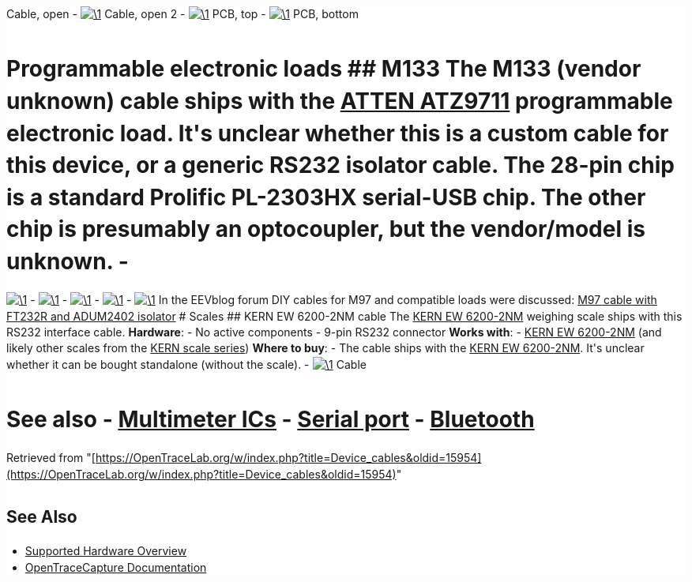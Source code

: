 Cable, open
\- 
[![\1](../../assets/hardware/general/\2)](./File:Tondaj_sl814_cable_open2.jpg.html)
Cable, open 2
\- 
[![\1](../../assets/hardware/general/\2)](./File:Tondaj_sl814_cable_pcb_top.jpg.html)
PCB, top
\- 
[![\1](../../assets/hardware/general/\2)](./File:Tondaj_sl814_cable_pcb_bottom.jpg.html)
PCB, bottom
# Programmable electronic loads ## M133 The **M133** (vendor unknown) cable ships with the [ATTEN ATZ9711](ATTEN_ATZ9711.html "ATTEN ATZ9711") programmable electronic load. It's unclear whether this is a custom cable for this device, or a generic RS232 isolator cable. The 28-pin chip is a standard Prolific PL-2303HX serial-USB chip. The other chip is presumably an optocoupler, but the vendor/model is unknown. \- 
[![\1](../../assets/hardware/general/\2)](./File:M133_isolated_serial-USB_cable.jpg.html)
\- 
[![\1](../../assets/hardware/general/\2)](./File:M133_isolated_serial-USB_cable_back.jpg.html)
\- 
[![\1](../../assets/hardware/general/\2)](./File:M133_isolated_serial-USB_cable_PCB_top.jpg.html)
\- 
[![\1](../../assets/hardware/general/\2)](./File:M133_isolated_serial-USB_cable_PCB_bottom.jpg.html)
\- 
[![\1](../../assets/hardware/general/\2)](./File:M133_isolated_serial-USB_cable_chip.jpg.html)
In the EEVblog forum DIY cables for M97 and compatible loads were discussed: [M97 cable with FT232R and ADUM2402 isolator](https://www.eevblog.com/forum/testgear/maynuo-m9711-dc-electronic-load-any-good/?action=dlattach;attach=172720;image) # Scales ## KERN EW 6200-2NM cable The [KERN EW 6200-2NM](KERN_EW_6200-2NM.html "KERN EW 6200-2NM") weighing scale ships with this RS232 interface cable. **Hardware**: \- No active components \- 9-pin RS232 connector **Works with**: \- [KERN EW 6200-2NM](KERN_EW_6200-2NM.html "KERN EW 6200-2NM") (and likely other scales from the [KERN scale series](KERN_scale_series.html "KERN scale series")) **Where to buy**: \- The cable ships with the [KERN EW 6200-2NM](KERN_EW_6200-2NM.html "KERN EW 6200-2NM"). It's unclear whether it can be bought standalone (without the scale).  \- 
[![\1](../../assets/hardware/general/\2)](./File:Kern_ew_6200_2nm_cable.jpg.html)
Cable
# See also \- [Multimeter ICs](Multimeter_ICs.html "Multimeter ICs") \- [Serial port](Serial_port.html "Serial port") \- [Bluetooth](Bluetooth.html "Bluetooth") 
Retrieved from "[https://OpenTraceLab.org/w/index.php?title=Device_cables&oldid=15954](https://OpenTraceLab.org/w/index.php?title=Device_cables&oldid=15954)"

## See Also
- [Supported Hardware Overview](../supported-hardware.md)
- [OpenTraceCapture Documentation](../../opentracecapture/overview.md)
